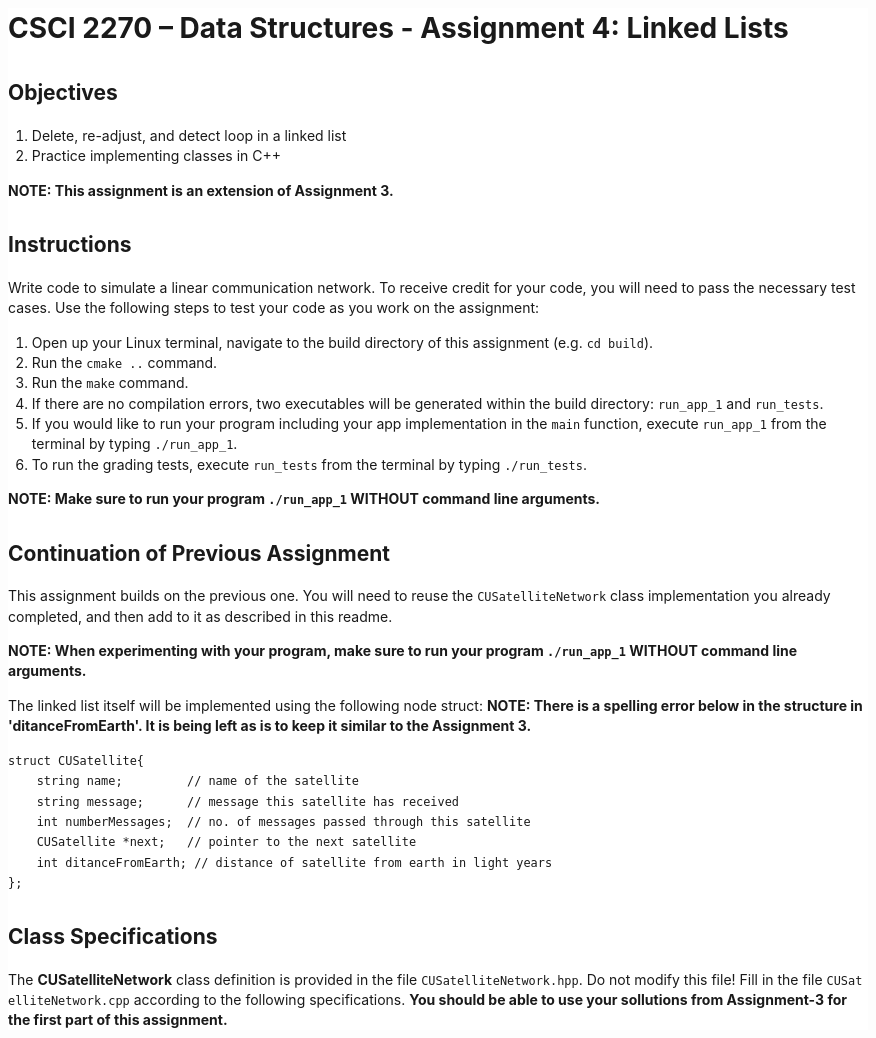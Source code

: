 # CSCI 2270 – Data Structures - Assignment 4: Linked Lists

## Objectives

1. Delete, re-adjust, and detect loop in a linked list
2. Practice implementing classes in C++

**NOTE: This assignment is an extension of Assignment 3.**

## Instructions

Write code to simulate a linear communication network. To receive credit for your code, you will need to pass the necessary test cases. Use the following steps to test your code as you work on the assignment:

 1. Open up your Linux terminal, navigate to the build directory of this assignment (e.g. `cd build`).
 2. Run the `cmake ..` command.
 3. Run the `make` command.
 4. If there are no compilation errors, two executables will be generated within the build directory: `run_app_1` and `run_tests`.
 5. If you would like to run your program including your app implementation in the `main` function, execute `run_app_1` from the terminal by typing `./run_app_1`.
 6. To run the grading tests, execute `run_tests` from the terminal by typing `./run_tests`. 

 **NOTE: Make sure to run your program `./run_app_1` WITHOUT command line arguments.**

## Continuation of Previous Assignment 

This assignment builds on the previous one. You will need to reuse the `CUSatelliteNetwork` class implementation you already completed, and then add to it as described in this readme. 

**NOTE: When experimenting with your program, make sure to run your program `./run_app_1` WITHOUT command line arguments.**

The linked list itself will be implemented using the following node struct: 
**NOTE: There is a spelling error below in the structure in 'ditanceFromEarth'. It is being left as is to keep it similar to the Assignment 3.**

```
struct CUSatellite{
    string name;         // name of the satellite
    string message;      // message this satellite has received
    int numberMessages;  // no. of messages passed through this satellite
    CUSatellite *next;   // pointer to the next satellite
    int ditanceFromEarth; // distance of satellite from earth in light years
};
```

## **Class Specifications**

The **CUSatelliteNetwork** class definition is provided in the file `CUSatelliteNetwork.hpp`. Do 
not modify this file! Fill in the file `CUSatelliteNetwork.cpp` according to the following specifications. **You should be able to use your sollutions from Assignment-3 for the first part of this assignment.** 
